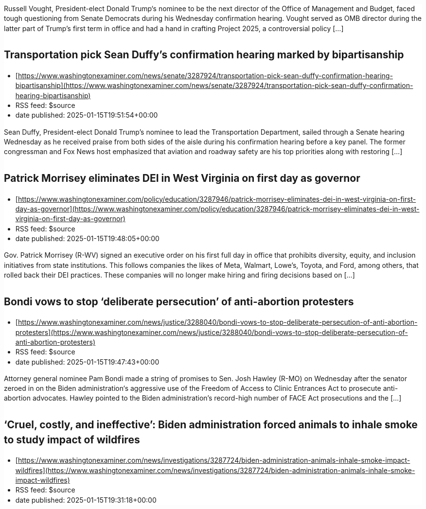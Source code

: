 Russell Vought, President-elect Donald Trump&#8216;s nominee to be the next director of the Office of Management and Budget, faced tough questioning from Senate Democrats during his Wednesday confirmation hearing. Vought served as OMB director during the latter part of Trump&#8217;s first term in office and had a hand in crafting Project 2025, a controversial policy [&#8230;]

## Transportation pick Sean Duffy’s confirmation hearing marked by bipartisanship
 - [https://www.washingtonexaminer.com/news/senate/3287924/transportation-pick-sean-duffy-confirmation-hearing-bipartisanship](https://www.washingtonexaminer.com/news/senate/3287924/transportation-pick-sean-duffy-confirmation-hearing-bipartisanship)
 - RSS feed: $source
 - date published: 2025-01-15T19:51:54+00:00

Sean Duffy, President-elect Donald Trump’s nominee to lead the Transportation Department, sailed through a Senate hearing Wednesday as he received praise from both sides of the aisle during his confirmation hearing before a key panel. The former congressman and Fox News host emphasized that aviation and roadway safety are his top priorities along with restoring [&#8230;]

## Patrick Morrisey eliminates DEI in West Virginia on first day as governor
 - [https://www.washingtonexaminer.com/policy/education/3287946/patrick-morrisey-eliminates-dei-in-west-virginia-on-first-day-as-governor](https://www.washingtonexaminer.com/policy/education/3287946/patrick-morrisey-eliminates-dei-in-west-virginia-on-first-day-as-governor)
 - RSS feed: $source
 - date published: 2025-01-15T19:48:05+00:00

Gov. Patrick Morrisey (R-WV) signed an executive order on his first full day in office that prohibits diversity, equity, and inclusion initiatives from state institutions. This follows companies the likes of Meta, Walmart, Lowe’s, Toyota, and Ford, among others, that rolled back their DEI practices. These companies will no longer make hiring and firing decisions based on [&#8230;]

## Bondi vows to stop ‘deliberate persecution’ of anti-abortion protesters
 - [https://www.washingtonexaminer.com/news/justice/3288040/bondi-vows-to-stop-deliberate-persecution-of-anti-abortion-protesters](https://www.washingtonexaminer.com/news/justice/3288040/bondi-vows-to-stop-deliberate-persecution-of-anti-abortion-protesters)
 - RSS feed: $source
 - date published: 2025-01-15T19:47:43+00:00

Attorney general nominee Pam Bondi made a string of promises to Sen. Josh Hawley (R-MO) on Wednesday after the senator zeroed in on the Biden administration&#8216;s aggressive use of the Freedom of Access to Clinic Entrances Act to prosecute anti-abortion advocates. Hawley pointed to the Biden administration&#8217;s record-high number of FACE Act prosecutions and the [&#8230;]

## ‘Cruel, costly, and ineffective’: Biden administration forced animals to inhale smoke to study impact of wildfires
 - [https://www.washingtonexaminer.com/news/investigations/3287724/biden-administration-animals-inhale-smoke-impact-wildfires](https://www.washingtonexaminer.com/news/investigations/3287724/biden-administration-animals-inhale-smoke-impact-wildfires)
 - RSS feed: $source
 - date published: 2025-01-15T19:31:18+00:00

